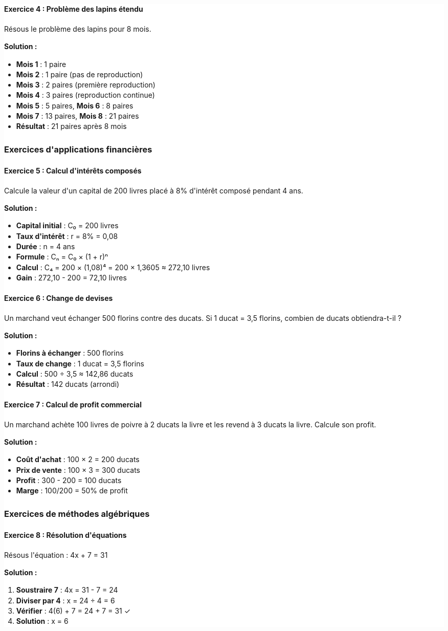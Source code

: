 #### **Exercice 4 : Problème des lapins étendu**
Résous le problème des lapins pour 8 mois.

**Solution :**
- **Mois 1** : 1 paire
- **Mois 2** : 1 paire (pas de reproduction)
- **Mois 3** : 2 paires (première reproduction)
- **Mois 4** : 3 paires (reproduction continue)
- **Mois 5** : 5 paires, **Mois 6** : 8 paires
- **Mois 7** : 13 paires, **Mois 8** : 21 paires
- **Résultat** : 21 paires après 8 mois

### **Exercices d'applications financières**

#### **Exercice 5 : Calcul d'intérêts composés**
Calcule la valeur d'un capital de 200 livres placé à 8% d'intérêt composé pendant 4 ans.

**Solution :**
- **Capital initial** : C₀ = 200 livres
- **Taux d'intérêt** : r = 8% = 0,08
- **Durée** : n = 4 ans
- **Formule** : Cₙ = C₀ × (1 + r)ⁿ
- **Calcul** : C₄ = 200 × (1,08)⁴ = 200 × 1,3605 ≈ 272,10 livres
- **Gain** : 272,10 - 200 = 72,10 livres

#### **Exercice 6 : Change de devises**
Un marchand veut échanger 500 florins contre des ducats. Si 1 ducat = 3,5 florins, combien de ducats obtiendra-t-il ?

**Solution :**
- **Florins à échanger** : 500 florins
- **Taux de change** : 1 ducat = 3,5 florins
- **Calcul** : 500 ÷ 3,5 ≈ 142,86 ducats
- **Résultat** : 142 ducats (arrondi)

#### **Exercice 7 : Calcul de profit commercial**
Un marchand achète 100 livres de poivre à 2 ducats la livre et les revend à 3 ducats la livre. Calcule son profit.

**Solution :**
- **Coût d'achat** : 100 × 2 = 200 ducats
- **Prix de vente** : 100 × 3 = 300 ducats
- **Profit** : 300 - 200 = 100 ducats
- **Marge** : 100/200 = 50% de profit

### **Exercices de méthodes algébriques**

#### **Exercice 8 : Résolution d'équations**
Résous l'équation : 4x + 7 = 31

**Solution :**
1. **Soustraire 7** : 4x = 31 - 7 = 24
2. **Diviser par 4** : x = 24 ÷ 4 = 6
3. **Vérifier** : 4(6) + 7 = 24 + 7 = 31 ✓
4. **Solution** : x = 6
